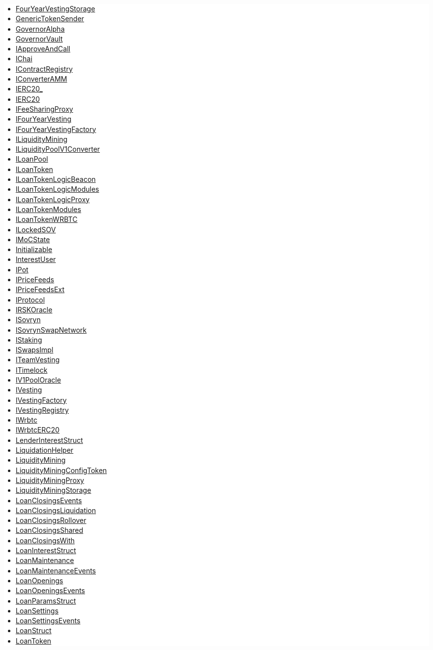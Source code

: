 * [FourYearVestingStorage](FourYearVestingStorage.md)
* [GenericTokenSender](GenericTokenSender.md)
* [GovernorAlpha](GovernorAlpha.md)
* [GovernorVault](GovernorVault.md)
* [IApproveAndCall](IApproveAndCall.md)
* [IChai](IChai.md)
* [IContractRegistry](IContractRegistry.md)
* [IConverterAMM](IConverterAMM.md)
* [IERC20_](IERC20_.md)
* [IERC20](IERC20.md)
* [IFeeSharingProxy](IFeeSharingProxy.md)
* [IFourYearVesting](IFourYearVesting.md)
* [IFourYearVestingFactory](IFourYearVestingFactory.md)
* [ILiquidityMining](ILiquidityMining.md)
* [ILiquidityPoolV1Converter](ILiquidityPoolV1Converter.md)
* [ILoanPool](ILoanPool.md)
* [ILoanToken](ILoanToken.md)
* [ILoanTokenLogicBeacon](ILoanTokenLogicBeacon.md)
* [ILoanTokenLogicModules](ILoanTokenLogicModules.md)
* [ILoanTokenLogicProxy](ILoanTokenLogicProxy.md)
* [ILoanTokenModules](ILoanTokenModules.md)
* [ILoanTokenWRBTC](ILoanTokenWRBTC.md)
* [ILockedSOV](ILockedSOV.md)
* [IMoCState](IMoCState.md)
* [Initializable](Initializable.md)
* [InterestUser](InterestUser.md)
* [IPot](IPot.md)
* [IPriceFeeds](IPriceFeeds.md)
* [IPriceFeedsExt](IPriceFeedsExt.md)
* [IProtocol](IProtocol.md)
* [IRSKOracle](IRSKOracle.md)
* [ISovryn](ISovryn.md)
* [ISovrynSwapNetwork](ISovrynSwapNetwork.md)
* [IStaking](IStaking.md)
* [ISwapsImpl](ISwapsImpl.md)
* [ITeamVesting](ITeamVesting.md)
* [ITimelock](ITimelock.md)
* [IV1PoolOracle](IV1PoolOracle.md)
* [IVesting](IVesting.md)
* [IVestingFactory](IVestingFactory.md)
* [IVestingRegistry](IVestingRegistry.md)
* [IWrbtc](IWrbtc.md)
* [IWrbtcERC20](IWrbtcERC20.md)
* [LenderInterestStruct](LenderInterestStruct.md)
* [LiquidationHelper](LiquidationHelper.md)
* [LiquidityMining](LiquidityMining.md)
* [LiquidityMiningConfigToken](LiquidityMiningConfigToken.md)
* [LiquidityMiningProxy](LiquidityMiningProxy.md)
* [LiquidityMiningStorage](LiquidityMiningStorage.md)
* [LoanClosingsEvents](LoanClosingsEvents.md)
* [LoanClosingsLiquidation](LoanClosingsLiquidation.md)
* [LoanClosingsRollover](LoanClosingsRollover.md)
* [LoanClosingsShared](LoanClosingsShared.md)
* [LoanClosingsWith](LoanClosingsWith.md)
* [LoanInterestStruct](LoanInterestStruct.md)
* [LoanMaintenance](LoanMaintenance.md)
* [LoanMaintenanceEvents](LoanMaintenanceEvents.md)
* [LoanOpenings](LoanOpenings.md)
* [LoanOpeningsEvents](LoanOpeningsEvents.md)
* [LoanParamsStruct](LoanParamsStruct.md)
* [LoanSettings](LoanSettings.md)
* [LoanSettingsEvents](LoanSettingsEvents.md)
* [LoanStruct](LoanStruct.md)
* [LoanToken](LoanToken.md)